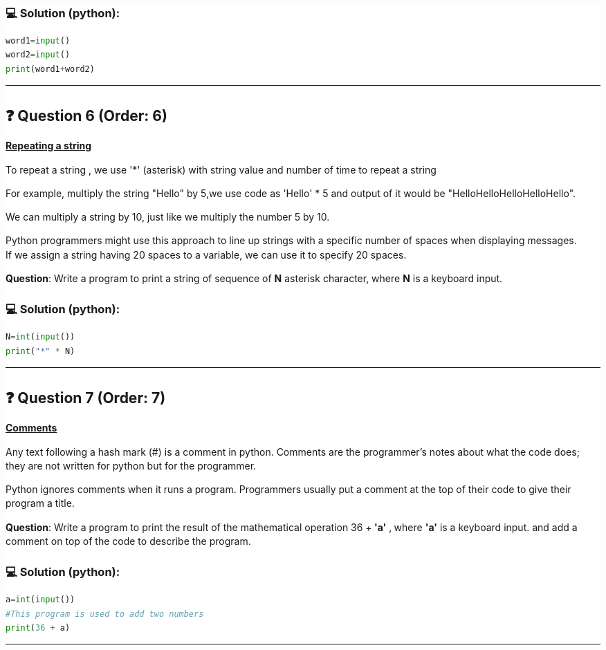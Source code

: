 
### 💻 Solution (python):

```python
word1=input()
word2=input()
print(word1+word2)
```

---

## :question: Question 6 (Order: 6)

<p><u><strong>Repeating a string</strong></u></p>
<p>To repeat a string , we use '*' (asterisk) with string value and number of time to repeat a string</p>
<p>For example, multiply the string "Hello" by 5,we use code as 'Hello' * 5 and output of it would be "HelloHelloHelloHelloHello".</p>
<p>We can multiply a string by 10, just like we multiply the number 5 by 10.</p>
<p>Python programmers might use this approach to line up strings with a specific number of spaces when displaying messages.<br/>
If we assign a string having 20 spaces to a variable, we can use it to specify 20 spaces.</p>
<p><strong>Question</strong>: Write a program to print a string of sequence of <strong>N</strong> asterisk character, where <strong>N</strong> is a keyboard input.</p>


### 💻 Solution (python):

```python
N=int(input())
print("*" * N)
```

---

## :question: Question 7 (Order: 7)

<p><u><strong>Comments</strong></u></p>
<p>Any text following a hash mark (#) is a comment in python. Comments are the programmer’s notes about what the code does; they are not written for python but for the programmer.</p>
<p>Python ignores comments when it runs a program. Programmers usually put a comment at the top of their code to give their program a title. </p>
<p><strong>Question</strong>: Write a program to print the result of the mathematical operation 36 +<strong> 'a'</strong> ,<strong> </strong>where <strong>'a'</strong> is a keyboard input. and add a comment on top of the code to describe the program.</p>


### 💻 Solution (python):

```python
a=int(input())
#This program is used to add two numbers
print(36 + a)
```

---